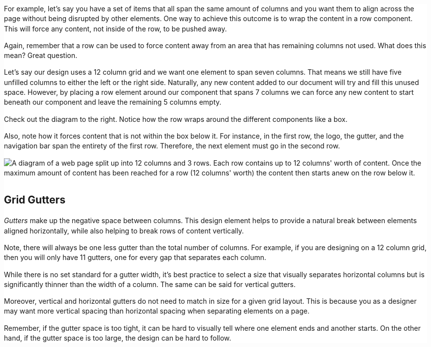For example, let’s say you have a set of items that all span the same
amount of columns and you want them to align across the page without
being disrupted by other elements. One way to achieve this outcome is to
wrap the content in a row component. This will force any content, not
inside of the row, to be pushed away.

Again, remember that a row can be used to force content away from an
area that has remaining columns not used. What does this mean? Great
question.

Let’s say our design uses a 12 column grid and we want one element to
span seven columns. That means we still have five unfilled columns to
either the left or the right side. Naturally, any new content added to
our document will try and fill this unused space. However, by placing a
row element around our component that spans 7 columns we can force any
new content to start beneath our component and leave the remaining 5
columns empty.



Check out the diagram to the right. Notice how the row wraps around the
different components like a box.

Also, note how it forces content that is not within the box below it.
For instance, in the first row, the logo, the gutter, and the navigation
bar span the entirety of the first row. Therefore, the next element must
go in the second row.



<img src="https://content.codecademy.com/programs/ui-design/css-grid-design/CSS_diagram_4_v1.svg" class="gamut-1h2re45-imageStyles-imageStyles e1xtjyf0" alt="A diagram of a web page split up into 12 columns and 3 rows. Each row contains up to 12 columns' worth of content. Once the maximum amount of content has been reached for a row (12 columns' worth) the content then starts anew on the row below it. ">

## Grid Gutters

*Gutters* make up the negative space between columns. This design
element helps to provide a natural break between elements aligned
horizontally, while also helping to break rows of content vertically.

Note, there will always be one less gutter than the total number of
columns. For example, if you are designing on a 12 column grid, then you
will only have 11 gutters, one for every gap that separates each column.

While there is no set standard for a gutter width, it’s best practice to
select a size that visually separates horizontal columns but is
significantly thinner than the width of a column. The same can be said
for vertical gutters.

Moreover, vertical and horizontal gutters do not need to match in size
for a given grid layout. This is because you as a designer may want more
vertical spacing than horizontal spacing when separating elements on a
page.

Remember, if the gutter space is too tight, it can be hard to visually
tell where one element ends and another starts. On the other hand, if
the gutter space is too large, the design can be hard to follow.

